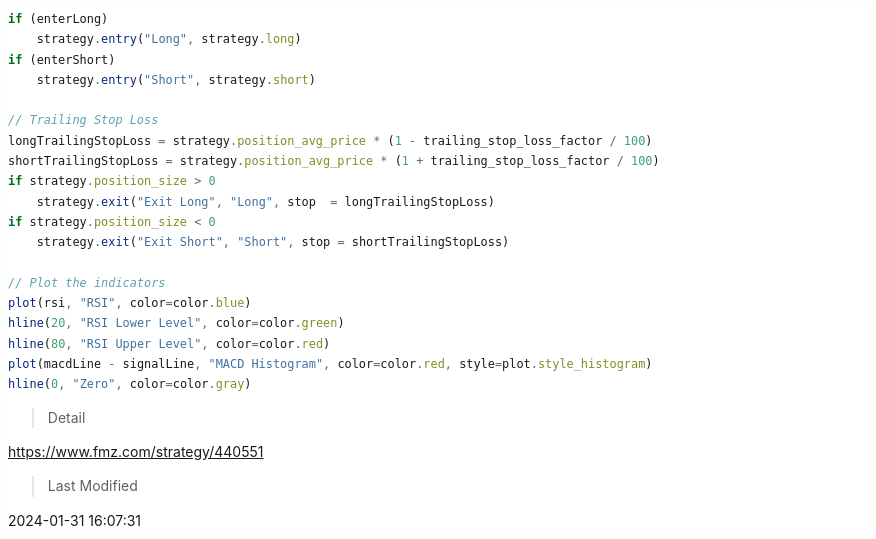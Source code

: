 ``` javascript
if (enterLong)
    strategy.entry("Long", strategy.long)
if (enterShort)
    strategy.entry("Short", strategy.short)

// Trailing Stop Loss
longTrailingStopLoss = strategy.position_avg_price * (1 - trailing_stop_loss_factor / 100)
shortTrailingStopLoss = strategy.position_avg_price * (1 + trailing_stop_loss_factor / 100)
if strategy.position_size > 0 
    strategy.exit("Exit Long", "Long", stop  = longTrailingStopLoss)
if strategy.position_size < 0 
    strategy.exit("Exit Short", "Short", stop = shortTrailingStopLoss)

// Plot the indicators
plot(rsi, "RSI", color=color.blue)
hline(20, "RSI Lower Level", color=color.green)
hline(80, "RSI Upper Level", color=color.red)
plot(macdLine - signalLine, "MACD Histogram", color=color.red, style=plot.style_histogram)
hline(0, "Zero", color=color.gray)
```

> Detail

https://www.fmz.com/strategy/440551

> Last Modified

2024-01-31 16:07:31
